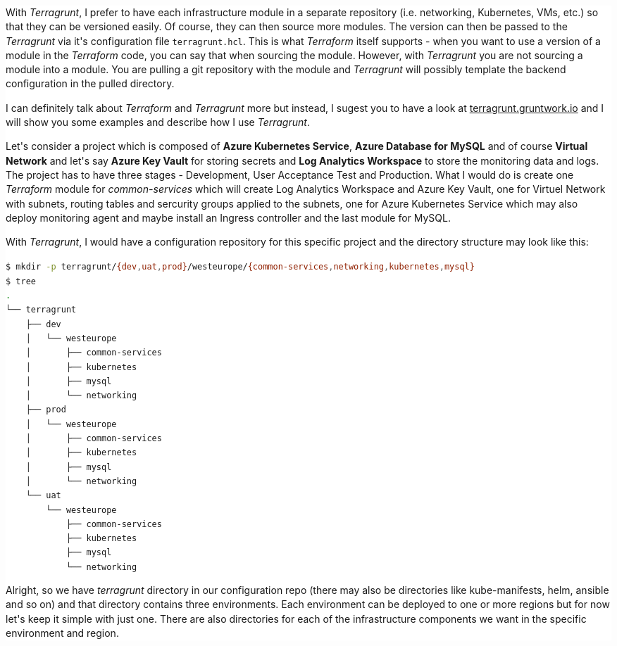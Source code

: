 With *Terragrunt*, I prefer to have each infrastructure module in a separate repository (i.e. networking, Kubernetes, VMs, etc.) so that they can be versioned easily. Of course, they can then source more modules. The version can then be passed to the *Terragrunt* via it's configuration file `terragrunt.hcl`. This is what *Terraform* itself supports - when you want to use a version of a module in the *Terraform* code, you can say that when sourcing the module. However, with *Terragrunt* you are not sourcing a module into a module. You are pulling a git repository with the module and *Terragrunt* will possibly template the backend configuration in the pulled directory.

I can definitely talk about *Terraform* and *Terragrunt* more but instead, I sugest you to have a look at [terragrunt.gruntwork.io](https://terragrunt.gruntwork.io/) and I will show you some examples and describe how I use *Terragrunt*.

Let's consider a project which is composed of **Azure Kubernetes Service**, **Azure Database for MySQL** and of course **Virtual Network** and let's say **Azure Key Vault** for storing secrets and **Log Analytics Workspace** to store the monitoring data and logs. The project has to have three stages - Development, User Acceptance Test and Production. What I would do is create one *Terraform* module for *common-services* which will create Log Analytics Workspace and Azure Key Vault, one for Virtuel Network with subnets, routing tables and sercurity groups applied to the subnets, one for Azure Kubernetes Service which may also deploy monitoring agent and maybe install an Ingress controller and the last module for MySQL.

With *Terragrunt*, I would have a configuration repository for this specific project and the directory structure may look like this:

```bash
$ mkdir -p terragrunt/{dev,uat,prod}/westeurope/{common-services,networking,kubernetes,mysql}
$ tree
.
└── terragrunt
    ├── dev
    │   └── westeurope
    │       ├── common-services
    │       ├── kubernetes
    │       ├── mysql
    │       └── networking
    ├── prod
    │   └── westeurope
    │       ├── common-services
    │       ├── kubernetes
    │       ├── mysql
    │       └── networking
    └── uat
        └── westeurope
            ├── common-services
            ├── kubernetes
            ├── mysql
            └── networking
```

Alright, so we have *terragrunt* directory in our configuration repo (there may also be directories like kube-manifests, helm, ansible and so on) and that directory contains three environments. Each environment can be deployed to one or more regions but for now let's keep it simple with just one. There are also directories for each of the infrastructure components we want in the specific environment and region.

